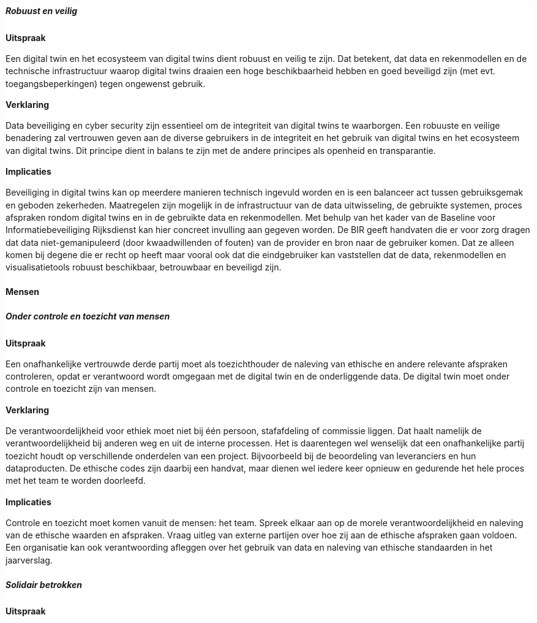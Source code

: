 ##### Robuust en veilig 

**Uitspraak**

Een digital twin en het ecosysteem van digital twins dient robuust en veilig te zijn. Dat betekent, dat data en rekenmodellen en de technische infrastructuur waarop digital twins draaien een hoge beschikbaarheid hebben en goed beveiligd zijn (met evt. toegangsbeperkingen) tegen ongewenst gebruik.  

**Verklaring**

Data beveiliging en cyber security zijn essentieel om de integriteit van digital twins te waarborgen. Een robuuste en veilige benadering zal vertrouwen geven aan de diverse gebruikers in de integriteit en het gebruik van digital twins en het ecosysteem van digital twins. Dit principe dient in balans te zijn met de andere principes als openheid en transparantie.  

**Implicaties**

Beveiliging in digital twins kan op meerdere manieren technisch ingevuld worden en is een balanceer act tussen gebruiksgemak en geboden zekerheden. Maatregelen zijn mogelijk in de infrastructuur van de data uitwisseling, de gebruikte systemen, proces afspraken rondom digital twins en in de gebruikte data en rekenmodellen. Met behulp van het kader van de Baseline voor Informatiebeveiliging Rijksdienst kan hier concreet invulling aan gegeven worden. De BIR geeft handvaten die er voor zorg dragen dat data niet-gemanipuleerd (door kwaadwillenden of fouten) van de provider en bron naar de gebruiker komen. Dat ze alleen komen bij degene die er recht op heeft maar vooral ook dat die eindgebruiker kan vaststellen dat de data, rekenmodellen en visualisatietools robuust beschikbaar, betrouwbaar en beveiligd zijn.  

#### Mensen

##### Onder controle en toezicht van mensen 

**Uitspraak**

Een onafhankelijke vertrouwde derde partij moet als toezichthouder de naleving van ethische en andere relevante afspraken controleren, opdat er verantwoord wordt omgegaan met de digital twin en de onderliggende data. De digital twin moet onder controle en toezicht zijn van mensen.  

**Verklaring**

De verantwoordelijkheid voor ethiek moet niet bij één persoon, stafafdeling of commissie liggen. Dat haalt namelijk de verantwoordelijkheid bij anderen weg en uit de interne processen. Het is daarentegen wel wenselijk dat een onafhankelijke partij toezicht houdt op verschillende onderdelen van een project. Bijvoorbeeld bij de beoordeling van leveranciers en hun dataproducten. De ethische codes zijn daarbij een handvat, maar dienen wel iedere keer opnieuw en gedurende het hele proces met het team te worden doorleefd.  

**Implicaties**

Controle en toezicht moet komen vanuit de mensen: het team. Spreek elkaar aan op de morele verantwoordelijkheid en naleving van de ethische waarden en afspraken. Vraag uitleg van externe partijen over hoe zij aan de ethische afspraken gaan voldoen. Een organisatie kan ook verantwoording afleggen over het gebruik van data en naleving van ethische standaarden in het jaarverslag.  

##### Solidair betrokken 

**Uitspraak**
